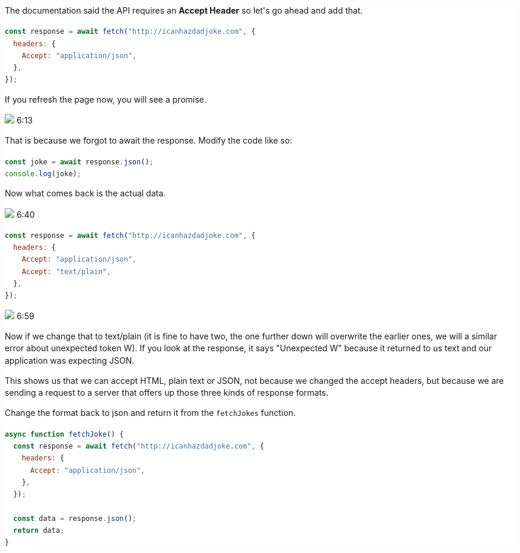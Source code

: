 The documentation said the API requires an **Accept Header** so let's go ahead and add that.

```js
const response = await fetch("http://icanhazdadjoke.com", {
  headers: {
    Accept: "application/json",
  },
});
```

If you refresh the page now, you will see a promise.

![](@attachment/Clipboard_2020-05-25-07-51-03.png) 6:13

That is because we forgot to await the response. Modify the code like so:

```js
const joke = await response.json();
console.log(joke);
```

Now what comes back is the actual data.

![](@attachment/Clipboard_2020-05-25-07-52-59.png) 6:40

```js
const response = await fetch("http://icanhazdadjoke.com", {
  headers: {
    Accept: "application/json",
    Accept: "text/plain",
  },
});
```

![](@attachment/Clipboard_2020-05-25-07-54-38.png) 6:59

Now if we change that to text/plain (it is fine to have two, the one further down will overwrite the earlier ones, we will a similar error about unexpected token W). If you look at the response, it says "Unexpected W" because it returned to us text and our application was expecting JSON.

This shows us that we can accept HTML, plain text or JSON, not because we changed the accept headers, but because we are sending a request to a server that offers up those three kinds of response formats.

Change the format back to json and return it from the `fetchJokes` function.

```js
async function fetchJoke() {
  const response = await fetch("http://icanhazdadjoke.com", {
    headers: {
      Accept: "application/json",
    },
  });

  const data = response.json();
  return data;
}
```
